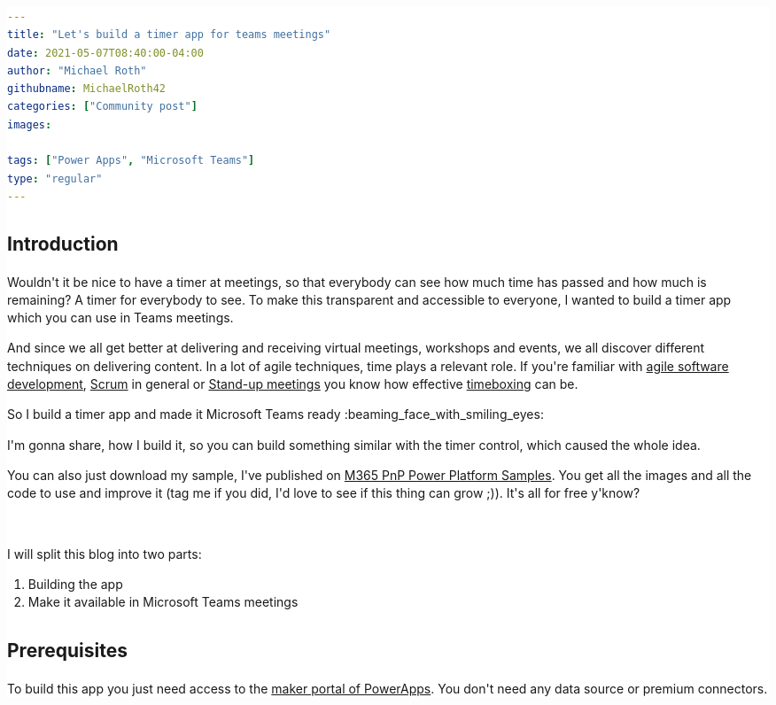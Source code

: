 ```yaml
---
title: "Let's build a timer app for teams meetings"
date: 2021-05-07T08:40:00-04:00
author: "Michael Roth"
githubname: MichaelRoth42
categories: ["Community post"]
images:

tags: ["Power Apps", "Microsoft Teams"]
type: "regular"
---
```



## Introduction

Wouldn't it be nice to have a timer at meetings, so that everybody can
see how much time has passed and how much is remaining? A timer for
everybody to see. To make this transparent and accessible to everyone, I
wanted to build a timer app which you can use in Teams meetings.

And since we all get better at delivering and receiving virtual
meetings, workshops and events, we all discover different techniques on
delivering content. In a lot of agile techniques, time plays a relevant
role. If you're familiar with [agile software
development](https://en.wikipedia.org/wiki/Agile_software_development),
[Scrum](https://en.wikipedia.org/wiki/Scrum_(software_development)) in
general or [Stand-up
meetings](https://en.wikipedia.org/wiki/Stand-up_meeting) you know how
effective [timeboxing](https://en.wikipedia.org/wiki/Timeboxing) can be.

So I build a timer app and made it Microsoft Teams ready
:beaming_face_with_smiling_eyes:

I'm gonna share, how I build it, so you can build something similar with
the timer control, which caused the whole idea.

You can also just download my sample, I've published on [M365 PnP Power
Platform
Samples](https://pnp.github.io/powerplatform-samples/samples/powerapps/).
You get all the images and all the code to use and improve it (tag me if
you did, I'd love to see if this thing can grow ;)). It's all for free
y'know?

 

I will split this blog into two parts:

1.  Building the app
2.  Make it available in Microsoft Teams meetings

## Prerequisites

To build this app you just need access to the [maker portal of
PowerApps](https://gezeitenbrandde-my.sharepoint.com/personal/michael_roth_gezeitenbrand_de/Documents/Blog/TimerApp/make.powerapps%20com).
You don't need any data source or premium connectors.
